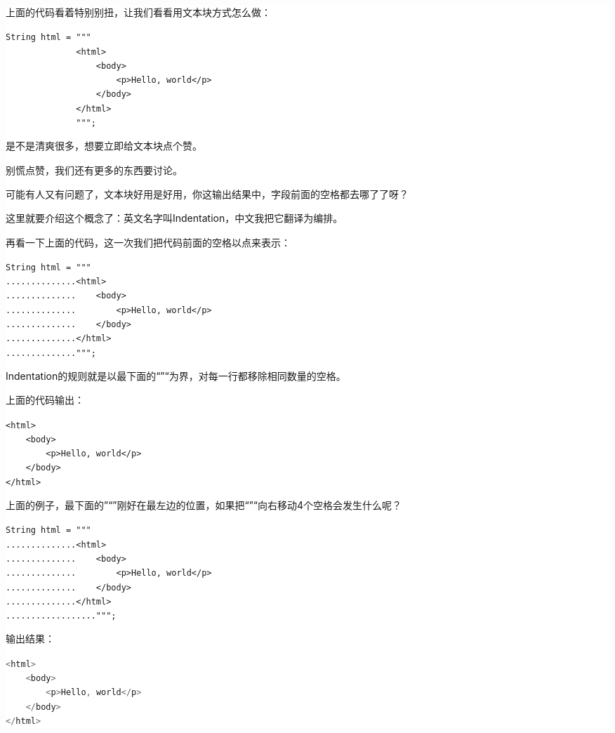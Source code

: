 上面的代码看着特别别扭，让我们看看用文本块方式怎么做：

~~~
String html = """
              <html>
                  <body>
                      <p>Hello, world</p>
                  </body>
              </html>
              """;
~~~

是不是清爽很多，想要立即给文本块点个赞。

别慌点赞，我们还有更多的东西要讨论。

可能有人又有问题了，文本块好用是好用，你这输出结果中，字段前面的空格都去哪了了呀？

这里就要介绍这个概念了：英文名字叫Indentation，中文我把它翻译为编排。

再看一下上面的代码，这一次我们把代码前面的空格以点来表示：

~~~
String html = """
..............<html>
..............    <body>
..............        <p>Hello, world</p>
..............    </body>
..............</html>
..............""";
~~~

Indentation的规则就是以最下面的“”“为界，对每一行都移除相同数量的空格。

上面的代码输出：

~~~
<html>
    <body>
        <p>Hello, world</p>
    </body>
</html>
~~~

上面的例子，最下面的”“”刚好在最左边的位置，如果把“”“向右移动4个空格会发生什么呢？

~~~
String html = """
..............<html>
..............    <body>
..............        <p>Hello, world</p>
..............    </body>
..............</html>
..................""";
~~~

输出结果：

~~~java
<html>
    <body>
        <p>Hello, world</p>
    </body>
</html>
~~~
